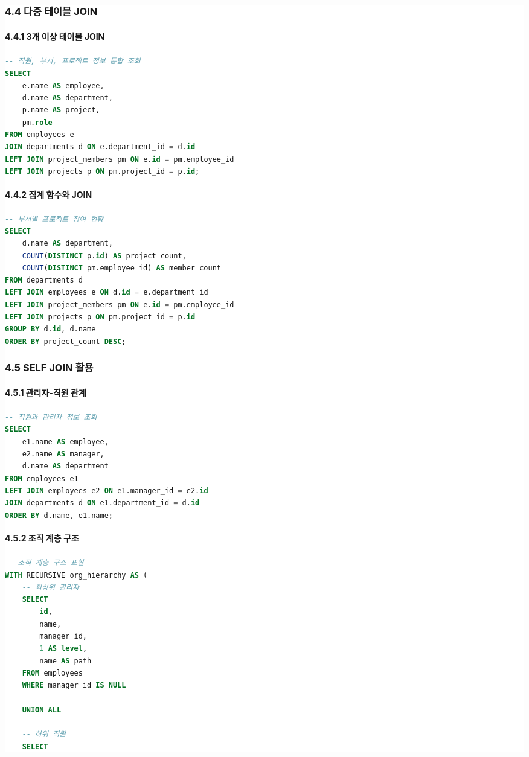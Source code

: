 ### 4.4 다중 테이블 JOIN

#### 4.4.1 3개 이상 테이블 JOIN
```sql
-- 직원, 부서, 프로젝트 정보 통합 조회
SELECT 
    e.name AS employee,
    d.name AS department,
    p.name AS project,
    pm.role
FROM employees e
JOIN departments d ON e.department_id = d.id
LEFT JOIN project_members pm ON e.id = pm.employee_id
LEFT JOIN projects p ON pm.project_id = p.id;
```

#### 4.4.2 집계 함수와 JOIN
```sql
-- 부서별 프로젝트 참여 현황
SELECT 
    d.name AS department,
    COUNT(DISTINCT p.id) AS project_count,
    COUNT(DISTINCT pm.employee_id) AS member_count
FROM departments d
LEFT JOIN employees e ON d.id = e.department_id
LEFT JOIN project_members pm ON e.id = pm.employee_id
LEFT JOIN projects p ON pm.project_id = p.id
GROUP BY d.id, d.name
ORDER BY project_count DESC;
```

### 4.5 SELF JOIN 활용

#### 4.5.1 관리자-직원 관계
```sql
-- 직원과 관리자 정보 조회
SELECT 
    e1.name AS employee,
    e2.name AS manager,
    d.name AS department
FROM employees e1
LEFT JOIN employees e2 ON e1.manager_id = e2.id
JOIN departments d ON e1.department_id = d.id
ORDER BY d.name, e1.name;
```

#### 4.5.2 조직 계층 구조
```sql
-- 조직 계층 구조 표현
WITH RECURSIVE org_hierarchy AS (
    -- 최상위 관리자
    SELECT 
        id,
        name,
        manager_id,
        1 AS level,
        name AS path
    FROM employees
    WHERE manager_id IS NULL
    
    UNION ALL
    
    -- 하위 직원
    SELECT 
```